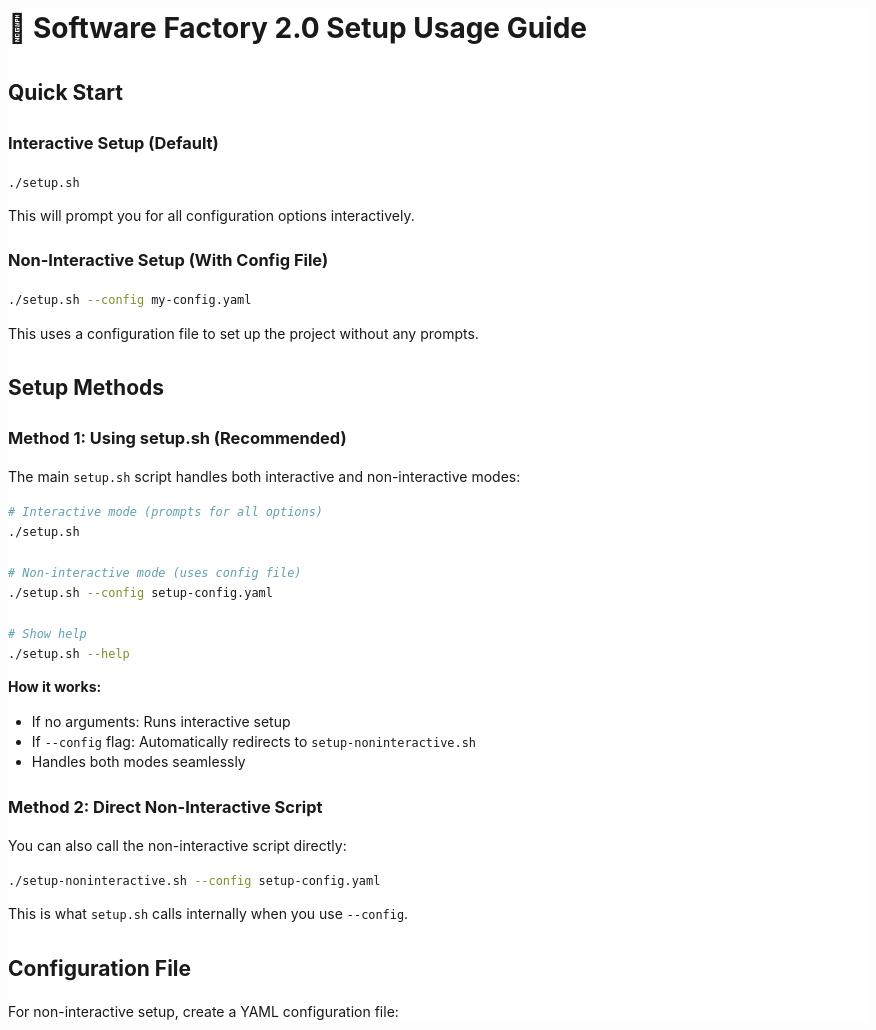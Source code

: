 # 🚀 Software Factory 2.0 Setup Usage Guide

## Quick Start

### Interactive Setup (Default)
```bash
./setup.sh
```
This will prompt you for all configuration options interactively.

### Non-Interactive Setup (With Config File)
```bash
./setup.sh --config my-config.yaml
```
This uses a configuration file to set up the project without any prompts.

## Setup Methods

### Method 1: Using setup.sh (Recommended)

The main `setup.sh` script handles both interactive and non-interactive modes:

```bash
# Interactive mode (prompts for all options)
./setup.sh

# Non-interactive mode (uses config file)
./setup.sh --config setup-config.yaml

# Show help
./setup.sh --help
```

**How it works:**
- If no arguments: Runs interactive setup
- If `--config` flag: Automatically redirects to `setup-noninteractive.sh`
- Handles both modes seamlessly

### Method 2: Direct Non-Interactive Script

You can also call the non-interactive script directly:

```bash
./setup-noninteractive.sh --config setup-config.yaml
```

This is what `setup.sh` calls internally when you use `--config`.

## Configuration File

For non-interactive setup, create a YAML configuration file:
